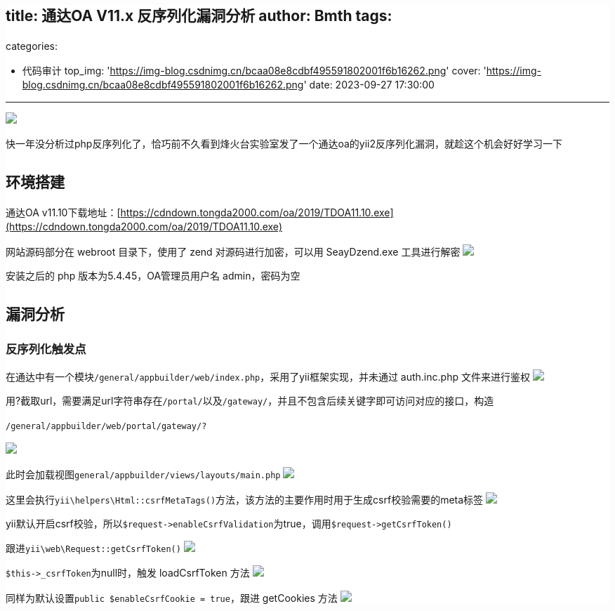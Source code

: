 title: 通达OA V11.x 反序列化漏洞分析
author: Bmth
tags:
  - 
categories:
  - 代码审计
top_img: 'https://img-blog.csdnimg.cn/bcaa08e8cdbf495591802001f6b16262.png'
cover: 'https://img-blog.csdnimg.cn/bcaa08e8cdbf495591802001f6b16262.png'
date: 2023-09-27 17:30:00
---
![](https://img-blog.csdnimg.cn/bcaa08e8cdbf495591802001f6b16262.png)

快一年没分析过php反序列化了，恰巧前不久看到烽火台实验室发了一个通达oa的yii2反序列化漏洞，就趁这个机会好好学习一下

## 环境搭建
通达OA v11.10下载地址：[https://cdndown.tongda2000.com/oa/2019/TDOA11.10.exe](https://cdndown.tongda2000.com/oa/2019/TDOA11.10.exe)

网站源码部分在 webroot 目录下，使用了 zend 对源码进行加密，可以用 SeayDzend.exe 工具进行解密
![](https://img-blog.csdnimg.cn/6deb2610409b4e1496183cbe19355b3b.png)

安装之后的 php 版本为5.4.45，OA管理员用户名 admin，密码为空

## 漏洞分析
### 反序列化触发点
在通达中有一个模块`/general/appbuilder/web/index.php`，采用了yii框架实现，并未通过 auth.inc.php 文件来进行鉴权
![](https://img-blog.csdnimg.cn/773d9b7c307648b3ad97ce64f0668672.png)

用?截取url，需要满足url字符串存在`/portal/`以及`/gateway/`，并且不包含后续关键字即可访问对应的接口，构造
```
/general/appbuilder/web/portal/gateway/?
```
![](https://img-blog.csdnimg.cn/a2f45e00da0d4221a702b8e1d6391a85.png)

此时会加载视图`general/appbuilder/views/layouts/main.php`
![](https://img-blog.csdnimg.cn/49700e049a8149edb2482b0b170c244e.png)

这里会执行`yii\helpers\Html::csrfMetaTags()`方法，该方法的主要作用时用于生成csrf校验需要的meta标签
![](https://img-blog.csdnimg.cn/46db27cbdbaf4d84a93cf48e9d8cc61c.png)

yii默认开启csrf校验，所以`$request->enableCsrfValidation`为true，调用`$request->getCsrfToken()`

跟进`yii\web\Request::getCsrfToken()`
![](https://img-blog.csdnimg.cn/f04365253d5c49cbbda67c2e4e64d8aa.png)

`$this->_csrfToken`为null时，触发 loadCsrfToken 方法
![](https://img-blog.csdnimg.cn/e859332170e9478bb369c8acabd7f2af.png)

同样为默认设置`public $enableCsrfCookie = true`，跟进 getCookies 方法
![](https://img-blog.csdnimg.cn/1b1f4cc1b3b74816b2a5b13f0ea01ced.png)
